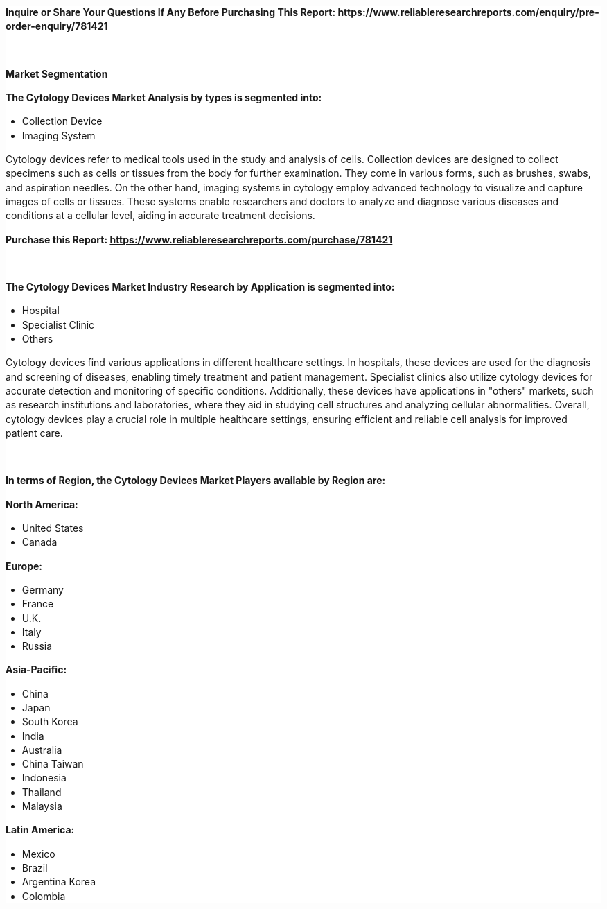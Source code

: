 <p><strong>Inquire or Share Your Questions If Any Before Purchasing This Report: <a href="https://www.reliableresearchreports.com/enquiry/pre-order-enquiry/781421">https://www.reliableresearchreports.com/enquiry/pre-order-enquiry/781421</a></strong></p>
<p>&nbsp;</p>
<p><strong>Market Segmentation</strong></p>
<p><strong>The Cytology Devices Market Analysis by types is segmented into:</strong></p>
<p><ul><li>Collection Device</li><li>Imaging System</li></ul></p>
<p><p>Cytology devices refer to medical tools used in the study and analysis of cells. Collection devices are designed to collect specimens such as cells or tissues from the body for further examination. They come in various forms, such as brushes, swabs, and aspiration needles. On the other hand, imaging systems in cytology employ advanced technology to visualize and capture images of cells or tissues. These systems enable researchers and doctors to analyze and diagnose various diseases and conditions at a cellular level, aiding in accurate treatment decisions.</p></p>
<p><strong>Purchase this Report:&nbsp;<a href="https://www.reliableresearchreports.com/purchase/781421">https://www.reliableresearchreports.com/purchase/781421</a></strong></p>
<p>&nbsp;</p>
<p><strong>The Cytology Devices Market Industry Research by Application is segmented into:</strong></p>
<p><ul><li>Hospital</li><li>Specialist Clinic</li><li>Others</li></ul></p>
<p><p>Cytology devices find various applications in different healthcare settings. In hospitals, these devices are used for the diagnosis and screening of diseases, enabling timely treatment and patient management. Specialist clinics also utilize cytology devices for accurate detection and monitoring of specific conditions. Additionally, these devices have applications in "others" markets, such as research institutions and laboratories, where they aid in studying cell structures and analyzing cellular abnormalities. Overall, cytology devices play a crucial role in multiple healthcare settings, ensuring efficient and reliable cell analysis for improved patient care.</p></p>
<p>&nbsp;</p>
<p><strong>In terms of Region, the Cytology Devices Market Players available by Region are:</strong></p>
<p>
    <p> <strong> North America: </strong>
        <ul>
            <li>United States</li>
            <li>Canada</li>
        </ul>
        </p> 
    <p> <strong> Europe: </strong>
        <ul>
            <li>Germany</li>
            <li>France</li>
            <li>U.K.</li>
            <li>Italy</li>
            <li>Russia</li>
        </ul>
        </p> 
    <p> <strong> Asia-Pacific: </strong>
        <ul>
            <li>China</li>
            <li>Japan</li>
            <li>South Korea</li>
            <li>India</li>
            <li>Australia</li>
            <li>China Taiwan</li>
            <li>Indonesia</li>
            <li>Thailand</li>
            <li>Malaysia</li>
        </ul>
        </p> 
    <p> <strong> Latin America: </strong>
        <ul>
            <li>Mexico</li>
            <li>Brazil</li>
            <li>Argentina Korea</li>
            <li>Colombia</li>